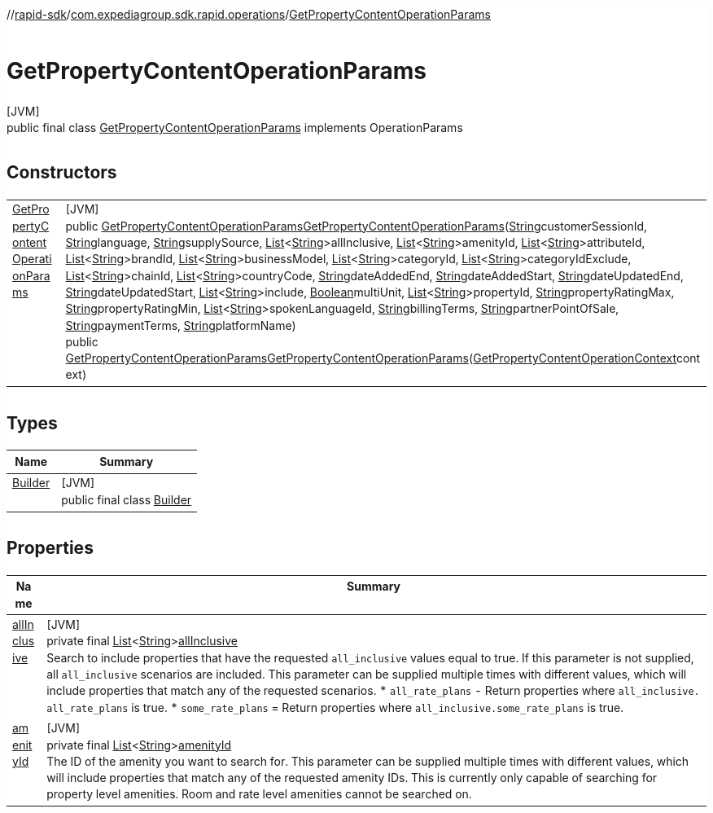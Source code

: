 //[rapid-sdk](../../../index.md)/[com.expediagroup.sdk.rapid.operations](../index.md)/[GetPropertyContentOperationParams](index.md)

# GetPropertyContentOperationParams

[JVM]\
public final class [GetPropertyContentOperationParams](index.md) implements OperationParams

## Constructors

| | |
|---|---|
| [GetPropertyContentOperationParams](-get-property-content-operation-params.md) | [JVM]<br>public [GetPropertyContentOperationParams](index.md)[GetPropertyContentOperationParams](-get-property-content-operation-params.md)([String](https://docs.oracle.com/javase/8/docs/api/java/lang/String.html)customerSessionId, [String](https://docs.oracle.com/javase/8/docs/api/java/lang/String.html)language, [String](https://docs.oracle.com/javase/8/docs/api/java/lang/String.html)supplySource, [List](https://docs.oracle.com/javase/8/docs/api/java/util/List.html)&lt;[String](https://docs.oracle.com/javase/8/docs/api/java/lang/String.html)&gt;allInclusive, [List](https://docs.oracle.com/javase/8/docs/api/java/util/List.html)&lt;[String](https://docs.oracle.com/javase/8/docs/api/java/lang/String.html)&gt;amenityId, [List](https://docs.oracle.com/javase/8/docs/api/java/util/List.html)&lt;[String](https://docs.oracle.com/javase/8/docs/api/java/lang/String.html)&gt;attributeId, [List](https://docs.oracle.com/javase/8/docs/api/java/util/List.html)&lt;[String](https://docs.oracle.com/javase/8/docs/api/java/lang/String.html)&gt;brandId, [List](https://docs.oracle.com/javase/8/docs/api/java/util/List.html)&lt;[String](https://docs.oracle.com/javase/8/docs/api/java/lang/String.html)&gt;businessModel, [List](https://docs.oracle.com/javase/8/docs/api/java/util/List.html)&lt;[String](https://docs.oracle.com/javase/8/docs/api/java/lang/String.html)&gt;categoryId, [List](https://docs.oracle.com/javase/8/docs/api/java/util/List.html)&lt;[String](https://docs.oracle.com/javase/8/docs/api/java/lang/String.html)&gt;categoryIdExclude, [List](https://docs.oracle.com/javase/8/docs/api/java/util/List.html)&lt;[String](https://docs.oracle.com/javase/8/docs/api/java/lang/String.html)&gt;chainId, [List](https://docs.oracle.com/javase/8/docs/api/java/util/List.html)&lt;[String](https://docs.oracle.com/javase/8/docs/api/java/lang/String.html)&gt;countryCode, [String](https://docs.oracle.com/javase/8/docs/api/java/lang/String.html)dateAddedEnd, [String](https://docs.oracle.com/javase/8/docs/api/java/lang/String.html)dateAddedStart, [String](https://docs.oracle.com/javase/8/docs/api/java/lang/String.html)dateUpdatedEnd, [String](https://docs.oracle.com/javase/8/docs/api/java/lang/String.html)dateUpdatedStart, [List](https://docs.oracle.com/javase/8/docs/api/java/util/List.html)&lt;[String](https://docs.oracle.com/javase/8/docs/api/java/lang/String.html)&gt;include, [Boolean](https://docs.oracle.com/javase/8/docs/api/java/lang/Boolean.html)multiUnit, [List](https://docs.oracle.com/javase/8/docs/api/java/util/List.html)&lt;[String](https://docs.oracle.com/javase/8/docs/api/java/lang/String.html)&gt;propertyId, [String](https://docs.oracle.com/javase/8/docs/api/java/lang/String.html)propertyRatingMax, [String](https://docs.oracle.com/javase/8/docs/api/java/lang/String.html)propertyRatingMin, [List](https://docs.oracle.com/javase/8/docs/api/java/util/List.html)&lt;[String](https://docs.oracle.com/javase/8/docs/api/java/lang/String.html)&gt;spokenLanguageId, [String](https://docs.oracle.com/javase/8/docs/api/java/lang/String.html)billingTerms, [String](https://docs.oracle.com/javase/8/docs/api/java/lang/String.html)partnerPointOfSale, [String](https://docs.oracle.com/javase/8/docs/api/java/lang/String.html)paymentTerms, [String](https://docs.oracle.com/javase/8/docs/api/java/lang/String.html)platformName)<br>public [GetPropertyContentOperationParams](index.md)[GetPropertyContentOperationParams](-get-property-content-operation-params.md)([GetPropertyContentOperationContext](../-get-property-content-operation-context/index.md)context) |

## Types

| Name | Summary |
|---|---|
| [Builder](-builder/index.md) | [JVM]<br>public final class [Builder](-builder/index.md) |

## Properties

| Name | Summary |
|---|---|
| [allInclusive](index.md#-380745829%2FProperties%2F700308213) | [JVM]<br>private final [List](https://docs.oracle.com/javase/8/docs/api/java/util/List.html)&lt;[String](https://docs.oracle.com/javase/8/docs/api/java/lang/String.html)&gt;[allInclusive](index.md#-380745829%2FProperties%2F700308213)<br>Search to include properties that have the requested `all_inclusive` values equal to true. If this parameter is not supplied, all `all_inclusive` scenarios are included. This parameter can be supplied multiple times with different values, which will include properties that match any of the requested scenarios.   * `all_rate_plans` - Return properties where `all_inclusive.all_rate_plans` is true.   * `some_rate_plans` = Return properties where `all_inclusive.some_rate_plans` is true. |
| [amenityId](index.md#-754698656%2FProperties%2F700308213) | [JVM]<br>private final [List](https://docs.oracle.com/javase/8/docs/api/java/util/List.html)&lt;[String](https://docs.oracle.com/javase/8/docs/api/java/lang/String.html)&gt;[amenityId](index.md#-754698656%2FProperties%2F700308213)<br>The ID of the amenity you want to search for. This parameter can be supplied multiple times with different values, which will include properties that match any of the requested amenity IDs. This is currently only capable of searching for property level amenities. Room and rate level amenities cannot be searched on. |